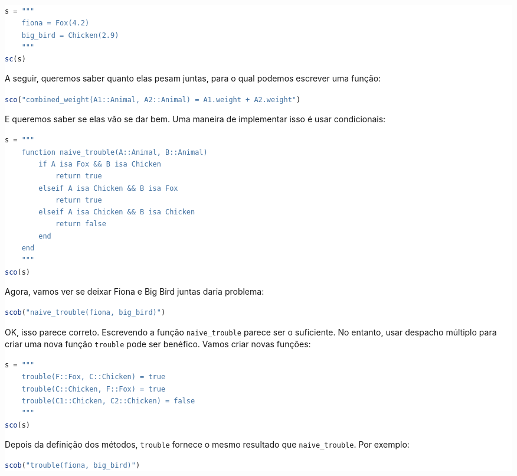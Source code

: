 ```jl
s = """
    fiona = Fox(4.2)
    big_bird = Chicken(2.9)
    """
sc(s)
```

A seguir, queremos saber quanto elas pesam juntas, para o qual podemos escrever uma função:

```jl
sco("combined_weight(A1::Animal, A2::Animal) = A1.weight + A2.weight")
```

E queremos saber se elas vão se dar bem.
Uma maneira de implementar isso é usar condicionais:

```jl
s = """
    function naive_trouble(A::Animal, B::Animal)
        if A isa Fox && B isa Chicken
            return true
        elseif A isa Chicken && B isa Fox
            return true
        elseif A isa Chicken && B isa Chicken
            return false
        end
    end
    """
sco(s)
```

Agora, vamos ver se deixar Fiona e Big Bird juntas daria problema:

```jl
scob("naive_trouble(fiona, big_bird)")
```

OK, isso parece correto.
Escrevendo a função `naive_trouble` parece ser o suficiente.
No entanto, usar despacho múltiplo para criar uma nova função `trouble` pode ser benéfico. Vamos criar novas funções:

```jl
s = """
    trouble(F::Fox, C::Chicken) = true
    trouble(C::Chicken, F::Fox) = true
    trouble(C1::Chicken, C2::Chicken) = false
    """
sco(s)
```

Depois da definição dos métodos, `trouble` fornece o mesmo resultado que `naive_trouble`.
Por exemplo:

```jl
scob("trouble(fiona, big_bird)")
```
